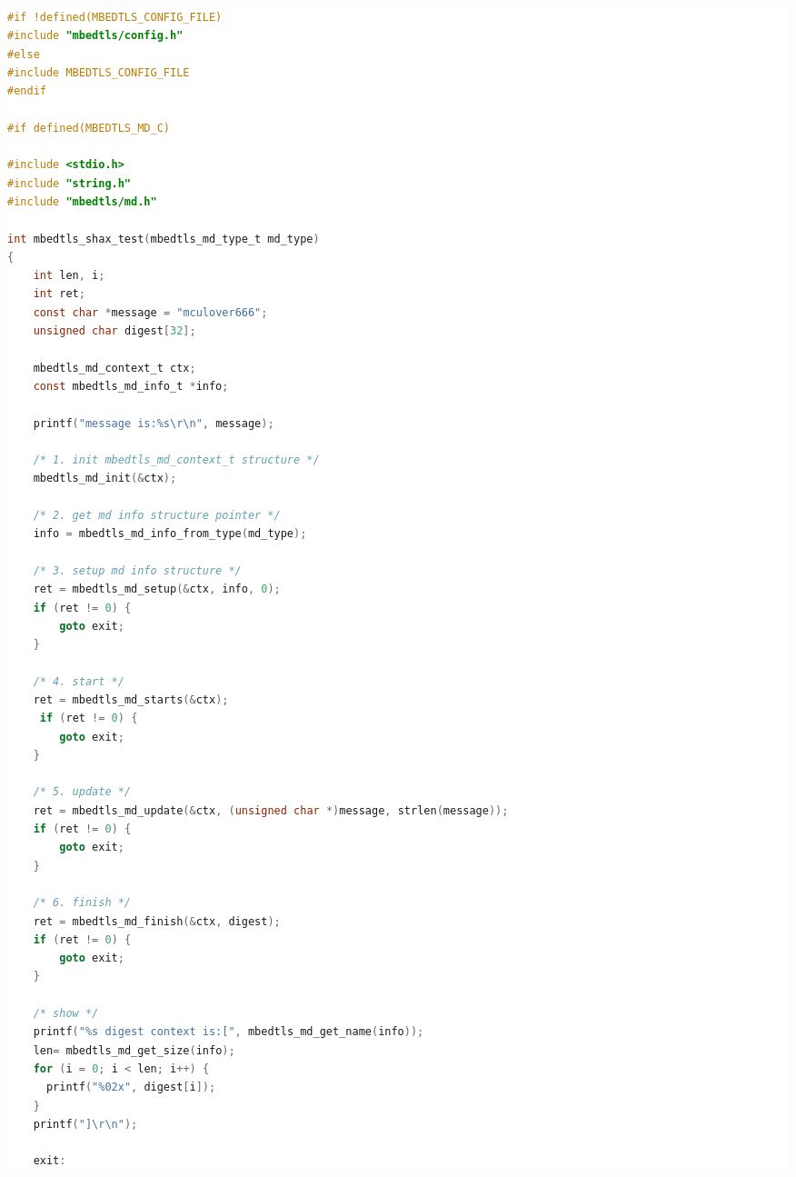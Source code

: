 ```c
#if !defined(MBEDTLS_CONFIG_FILE)
#include "mbedtls/config.h"
#else
#include MBEDTLS_CONFIG_FILE
#endif

#if defined(MBEDTLS_MD_C)

#include <stdio.h>
#include "string.h"
#include "mbedtls/md.h"

int mbedtls_shax_test(mbedtls_md_type_t md_type)
{
    int len, i;
    int ret;
    const char *message = "mculover666";
    unsigned char digest[32];
    
    mbedtls_md_context_t ctx;
    const mbedtls_md_info_t *info;

    printf("message is:%s\r\n", message);

    /* 1. init mbedtls_md_context_t structure */
    mbedtls_md_init(&ctx);
    
    /* 2. get md info structure pointer */
    info = mbedtls_md_info_from_type(md_type);
    
    /* 3. setup md info structure */
    ret = mbedtls_md_setup(&ctx, info, 0);
    if (ret != 0) {
        goto exit;
    }
    
    /* 4. start */
    ret = mbedtls_md_starts(&ctx);
     if (ret != 0) {
        goto exit;
    }
     
    /* 5. update */
    ret = mbedtls_md_update(&ctx, (unsigned char *)message, strlen(message));
    if (ret != 0) {
        goto exit;
    }
     
    /* 6. finish */
    ret = mbedtls_md_finish(&ctx, digest);
    if (ret != 0) {
        goto exit;
    }
    
    /* show */
    printf("%s digest context is:[", mbedtls_md_get_name(info));
    len= mbedtls_md_get_size(info);
    for (i = 0; i < len; i++) {
      printf("%02x", digest[i]);
    }
    printf("]\r\n");

    exit:
```